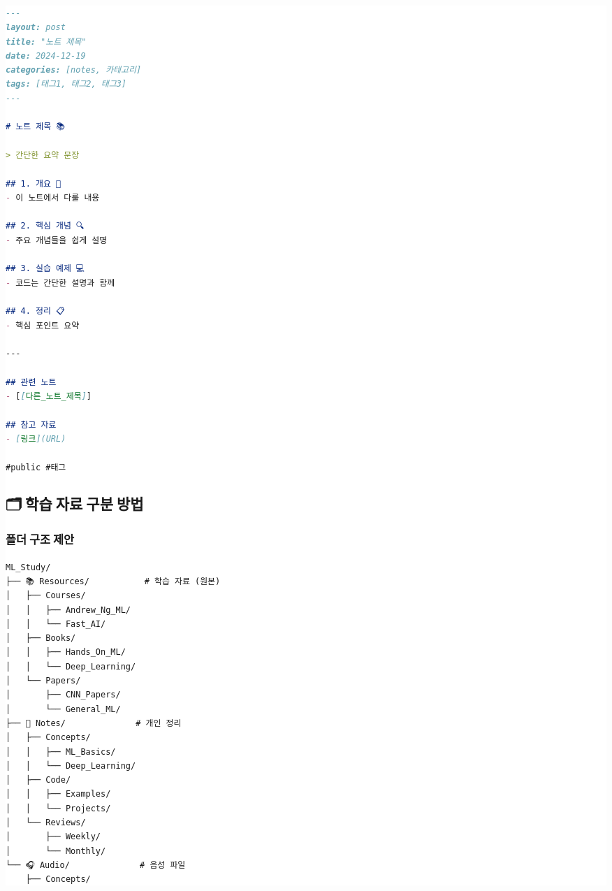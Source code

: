 ```markdown
---
layout: post
title: "노트 제목"
date: 2024-12-19
categories: [notes, 카테고리]
tags: [태그1, 태그2, 태그3]
---

# 노트 제목 📚

> 간단한 요약 문장

## 1. 개요 🎯
- 이 노트에서 다룰 내용

## 2. 핵심 개념 🔍
- 주요 개념들을 쉽게 설명

## 3. 실습 예제 💻
- 코드는 간단한 설명과 함께

## 4. 정리 📋
- 핵심 포인트 요약

---

## 관련 노트
- [[다른_노트_제목]]

## 참고 자료
- [링크](URL)

#public #태그
```

## 🗂️ 학습 자료 구분 방법

### 폴더 구조 제안

```
ML_Study/
├── 📚 Resources/           # 학습 자료 (원본)
│   ├── Courses/
│   │   ├── Andrew_Ng_ML/
│   │   └── Fast_AI/
│   ├── Books/
│   │   ├── Hands_On_ML/
│   │   └── Deep_Learning/
│   └── Papers/
│       ├── CNN_Papers/
│       └── General_ML/
├── 📓 Notes/              # 개인 정리
│   ├── Concepts/
│   │   ├── ML_Basics/
│   │   └── Deep_Learning/
│   ├── Code/
│   │   ├── Examples/
│   │   └── Projects/
│   └── Reviews/
│       ├── Weekly/
│       └── Monthly/
└── 🎧 Audio/              # 음성 파일
    ├── Concepts/
```